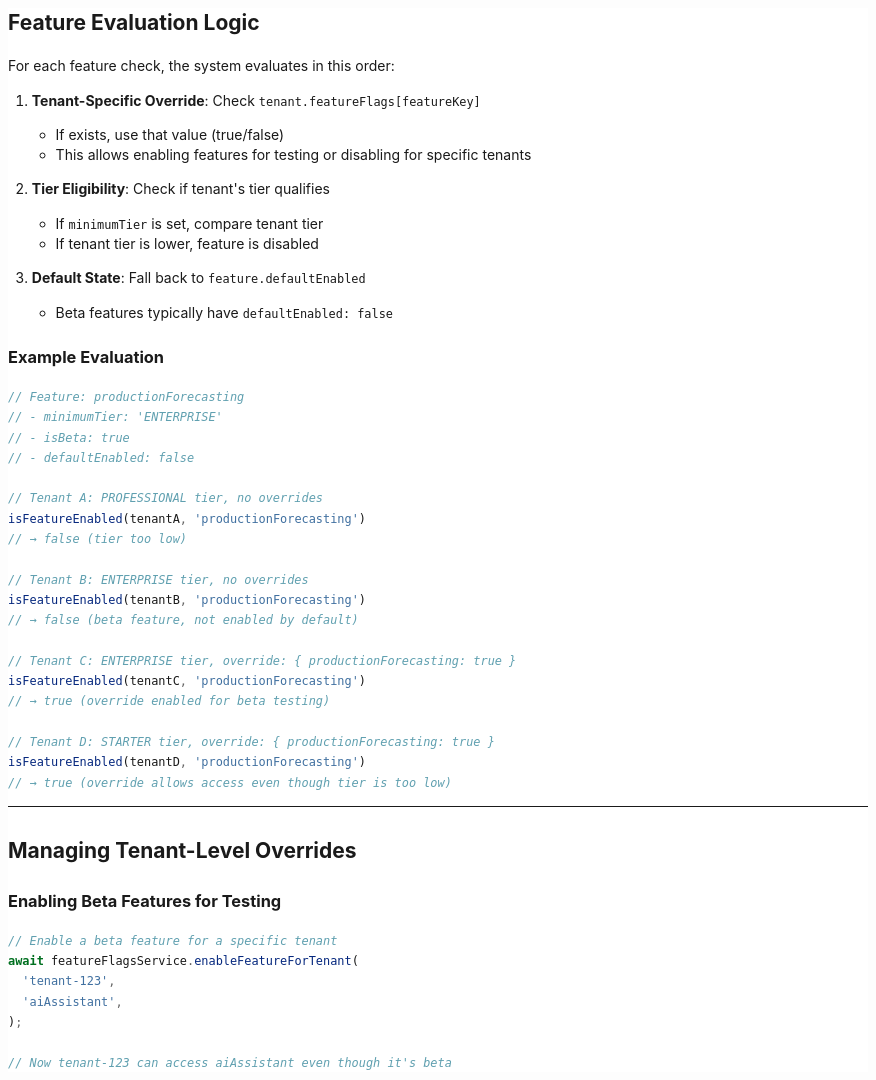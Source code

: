 
## Feature Evaluation Logic

For each feature check, the system evaluates in this order:

1. **Tenant-Specific Override**: Check `tenant.featureFlags[featureKey]`
   - If exists, use that value (true/false)
   - This allows enabling features for testing or disabling for specific tenants

2. **Tier Eligibility**: Check if tenant's tier qualifies
   - If `minimumTier` is set, compare tenant tier
   - If tenant tier is lower, feature is disabled

3. **Default State**: Fall back to `feature.defaultEnabled`
   - Beta features typically have `defaultEnabled: false`

### Example Evaluation

```typescript
// Feature: productionForecasting
// - minimumTier: 'ENTERPRISE'
// - isBeta: true
// - defaultEnabled: false

// Tenant A: PROFESSIONAL tier, no overrides
isFeatureEnabled(tenantA, 'productionForecasting')
// → false (tier too low)

// Tenant B: ENTERPRISE tier, no overrides
isFeatureEnabled(tenantB, 'productionForecasting')
// → false (beta feature, not enabled by default)

// Tenant C: ENTERPRISE tier, override: { productionForecasting: true }
isFeatureEnabled(tenantC, 'productionForecasting')
// → true (override enabled for beta testing)

// Tenant D: STARTER tier, override: { productionForecasting: true }
isFeatureEnabled(tenantD, 'productionForecasting')
// → true (override allows access even though tier is too low)
```

---

## Managing Tenant-Level Overrides

### Enabling Beta Features for Testing

```typescript
// Enable a beta feature for a specific tenant
await featureFlagsService.enableFeatureForTenant(
  'tenant-123',
  'aiAssistant',
);

// Now tenant-123 can access aiAssistant even though it's beta
```
